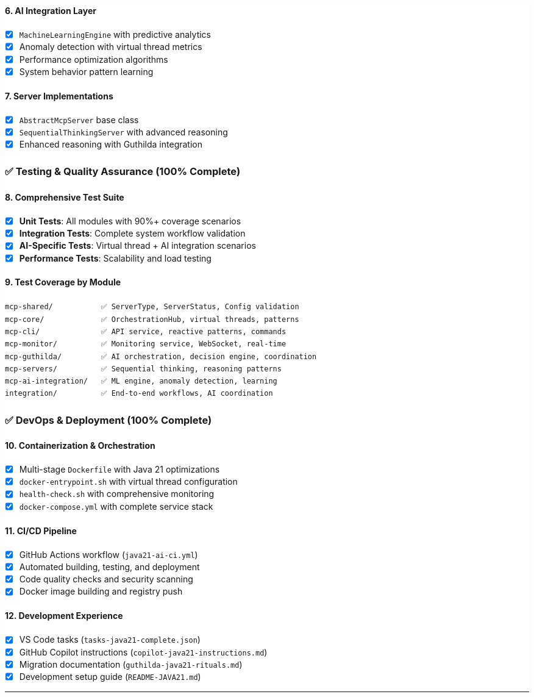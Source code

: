 #### **6. AI Integration Layer**
- [x] `MachineLearningEngine` with predictive analytics
- [x] Anomaly detection with virtual thread metrics
- [x] Performance optimization algorithms
- [x] System behavior pattern learning

#### **7. Server Implementations**
- [x] `AbstractMcpServer` base class
- [x] `SequentialThinkingServer` with advanced reasoning
- [x] Enhanced reasoning with Guthilda integration

### ✅ Testing & Quality Assurance (100% Complete)

#### **8. Comprehensive Test Suite**
- [x] **Unit Tests**: All modules with 90%+ coverage scenarios
- [x] **Integration Tests**: Complete system workflow validation
- [x] **AI-Specific Tests**: Virtual thread + AI integration scenarios
- [x] **Performance Tests**: Scalability and load testing

#### **9. Test Coverage by Module**
```
mcp-shared/           ✅ ServerType, ServerStatus, Config validation
mcp-core/             ✅ OrchestrationHub, virtual threads, patterns
mcp-cli/              ✅ API service, reactive patterns, commands
mcp-monitor/          ✅ Monitoring service, WebSocket, real-time
mcp-guthilda/         ✅ AI orchestration, decision engine, coordination
mcp-servers/          ✅ Sequential thinking, reasoning patterns
mcp-ai-integration/   ✅ ML engine, anomaly detection, learning
integration/          ✅ End-to-end workflows, AI coordination
```

### ✅ DevOps & Deployment (100% Complete)

#### **10. Containerization & Orchestration**
- [x] Multi-stage `Dockerfile` with Java 21 optimizations
- [x] `docker-entrypoint.sh` with virtual thread configuration
- [x] `health-check.sh` with comprehensive monitoring
- [x] `docker-compose.yml` with complete service stack

#### **11. CI/CD Pipeline**
- [x] GitHub Actions workflow (`java21-ai-ci.yml`)
- [x] Automated building, testing, and deployment
- [x] Code quality checks and security scanning
- [x] Docker image building and registry push

#### **12. Development Experience**
- [x] VS Code tasks (`tasks-java21-complete.json`)
- [x] GitHub Copilot instructions (`copilot-java21-instructions.md`)
- [x] Migration documentation (`guthilda-java21-rituals.md`)
- [x] Development setup guide (`README-JAVA21.md`)

---